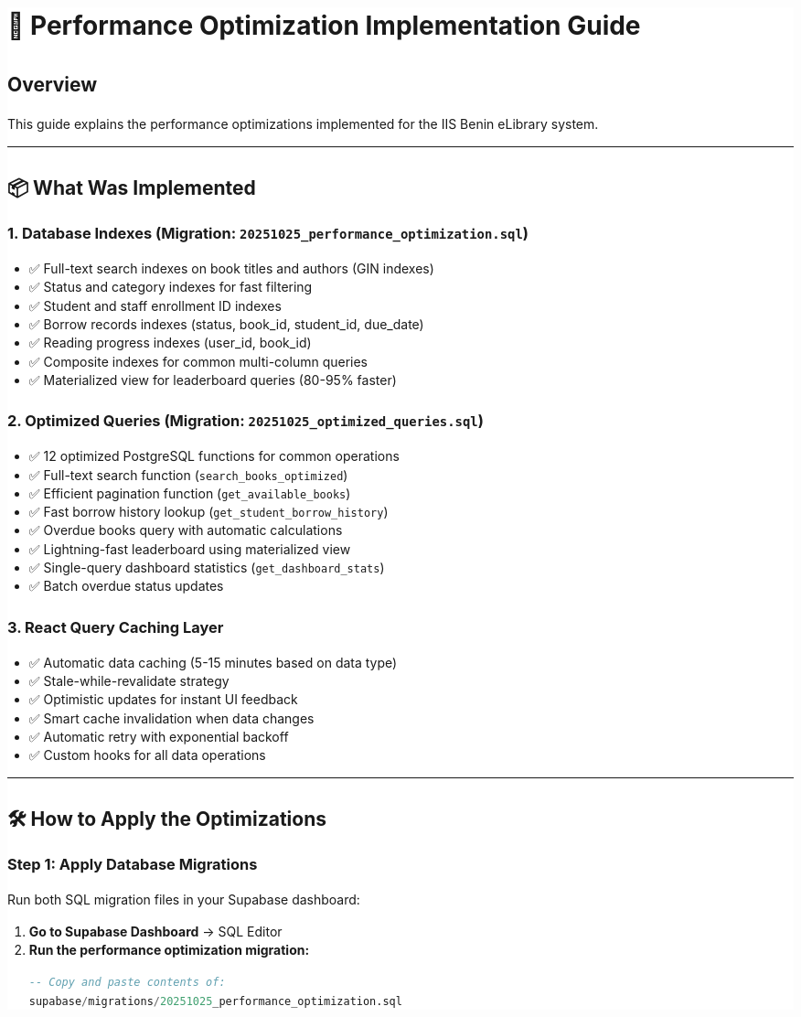 # 🚀 Performance Optimization Implementation Guide

## Overview

This guide explains the performance optimizations implemented for the IIS Benin eLibrary system.

---

## 📦 What Was Implemented

### 1. **Database Indexes** (Migration: `20251025_performance_optimization.sql`)
- ✅ Full-text search indexes on book titles and authors (GIN indexes)
- ✅ Status and category indexes for fast filtering
- ✅ Student and staff enrollment ID indexes
- ✅ Borrow records indexes (status, book_id, student_id, due_date)
- ✅ Reading progress indexes (user_id, book_id)
- ✅ Composite indexes for common multi-column queries
- ✅ Materialized view for leaderboard queries (80-95% faster)

### 2. **Optimized Queries** (Migration: `20251025_optimized_queries.sql`)
- ✅ 12 optimized PostgreSQL functions for common operations
- ✅ Full-text search function (`search_books_optimized`)
- ✅ Efficient pagination function (`get_available_books`)
- ✅ Fast borrow history lookup (`get_student_borrow_history`)
- ✅ Overdue books query with automatic calculations
- ✅ Lightning-fast leaderboard using materialized view
- ✅ Single-query dashboard statistics (`get_dashboard_stats`)
- ✅ Batch overdue status updates

### 3. **React Query Caching Layer**
- ✅ Automatic data caching (5-15 minutes based on data type)
- ✅ Stale-while-revalidate strategy
- ✅ Optimistic updates for instant UI feedback
- ✅ Smart cache invalidation when data changes
- ✅ Automatic retry with exponential backoff
- ✅ Custom hooks for all data operations

---

## 🛠️ How to Apply the Optimizations

### Step 1: Apply Database Migrations

Run both SQL migration files in your Supabase dashboard:

1. **Go to Supabase Dashboard** → SQL Editor
2. **Run the performance optimization migration:**
   ```sql
   -- Copy and paste contents of:
   supabase/migrations/20251025_performance_optimization.sql
   ```
   